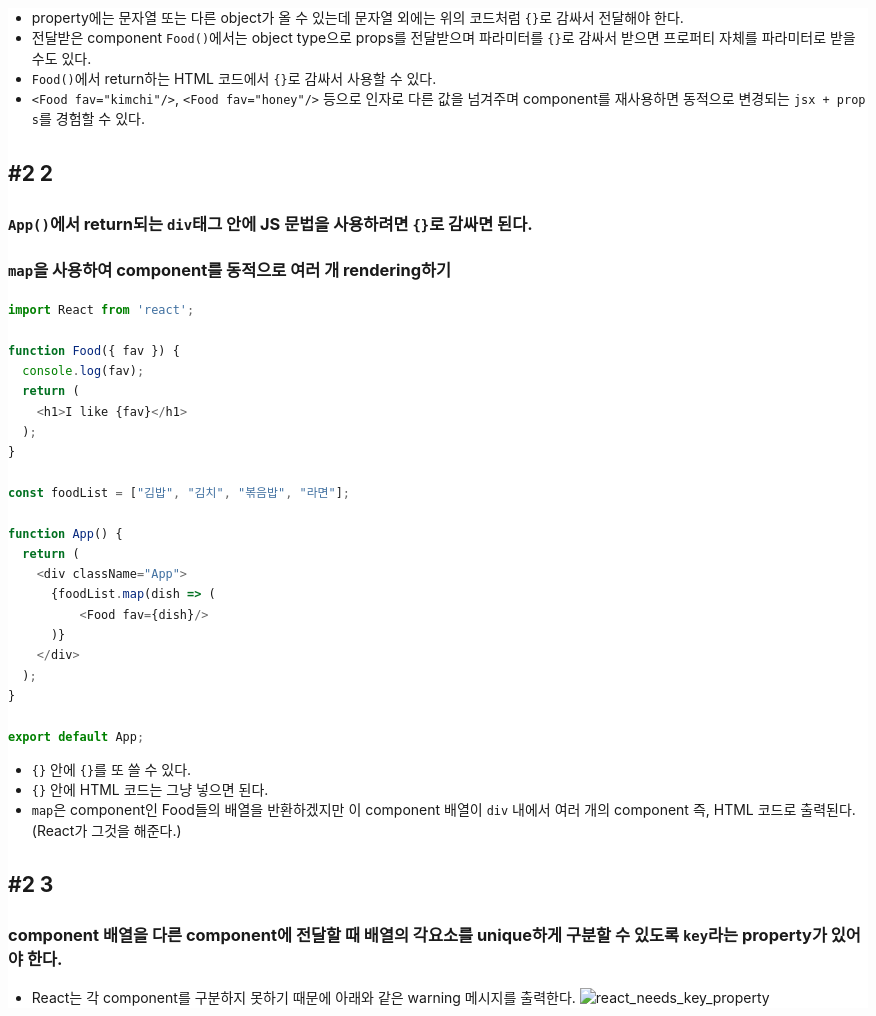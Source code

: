 - property에는 문자열 또는 다른 object가 올 수 있는데 문자열 외에는 위의 코드처럼 `{}`로 감싸서 전달해야 한다.
- 전달받은 component `Food()`에서는 object type으로 props를 전달받으며 파라미터를 `{}`로 감싸서 받으면 프로퍼티 자체를 파라미터로 받을 수도 있다.
- `Food()`에서 return하는 HTML 코드에서 `{}`로 감싸서 사용할 수 있다.
- `<Food fav="kimchi"/>`, `<Food fav="honey"/>` 등으로 인자로 다른 값을 넘겨주며 component를 재사용하면 동적으로 변경되는 `jsx + props`를 경험할 수 있다.

## #2 2

### `App()`에서 return되는 `div`태그 안에 JS 문법을 사용하려면 `{}`로 감싸면 된다.

### `map`을 사용하여 component를 동적으로 여러 개 rendering하기

```javascript
import React from 'react';

function Food({ fav }) {
  console.log(fav);
  return (
    <h1>I like {fav}</h1>
  );
}

const foodList = ["김밥", "김치", "볶음밥", "라면"];

function App() {
  return (
    <div className="App">
      {foodList.map(dish => (
          <Food fav={dish}/>
      )}
    </div>
  );
}

export default App;
```

- `{}` 안에 `{}`를 또 쓸 수 있다.
- `{}` 안에 HTML 코드는 그냥 넣으면 된다.
- `map`은 component인 Food들의 배열을 반환하겠지만 이 component 배열이 `div` 내에서 여러 개의 component 즉, HTML 코드로 출력된다. (React가 그것을 해준다.)

## #2 3

### component 배열을 다른 component에 전달할 때 배열의 각요소를 unique하게 구분할 수 있도록 `key`라는 property가 있어야 한다.

- React는 각 component를 구분하지 못하기 때문에 아래와 같은 warning 메시지를 출력한다.
  ![react_needs_key_property](https://user-images.githubusercontent.com/47619140/63220945-7c098a80-c1cc-11e9-820f-522d8f2fff7b.png)

